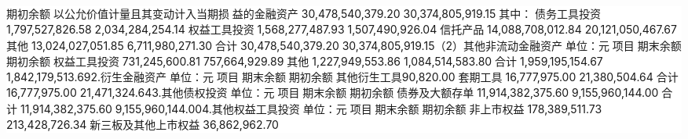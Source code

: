 期初余额
以公允价值计量且其变动计入当期损
益的金融资产
30,478,540,379.20
30,374,805,919.15
其中：
债务工具投资
1,797,527,826.58
2,034,284,254.14
权益工具投资
1,568,277,487.93
1,507,490,926.04
信托产品
14,088,708,012.84
20,121,050,467.67
其他
13,024,027,051.85
6,711,980,271.30
合计
30,478,540,379.20
30,374,805,919.15（2）其他非流动金融资产
单位：元
项目
期末余额
期初余额
权益工具投资
731,245,600.81
757,664,929.89
其他
1,227,949,553.86
1,084,514,583.80
合计
1,959,195,154.67
1,842,179,513.692.衍生金融资产
单位：元
项目
期末余额
期初余额
其他衍生工具90,820.00
套期工具
16,777,975.00
21,380,504.64
合计
16,777,975.00
21,471,324.643.其他债权投资
单位：元
项目
期末余额
期初余额
债券及大额存单
11,914,382,375.60
9,155,960,144.00
合计
11,914,382,375.60
9,155,960,144.004.其他权益工具投资
单位：元
项目
期末余额
期初余额
非上市权益
178,389,511.73
213,428,726.34
新三板及其他上市权益
36,862,962.70